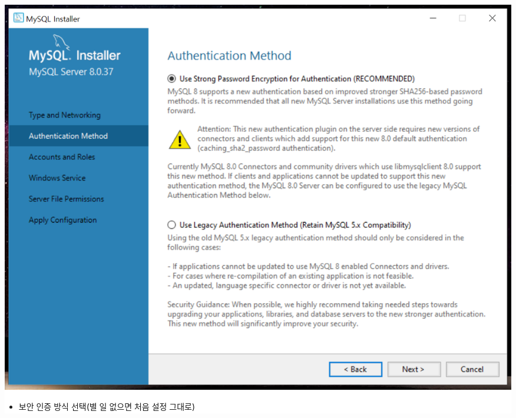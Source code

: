 <img src="/assets/img/post/database/install/mysql_db//06.png" width="100%" title="06" alt="06"/>  

- 보안 인증 방식 선택(별 일 없으면 처음 설정 그대로)
